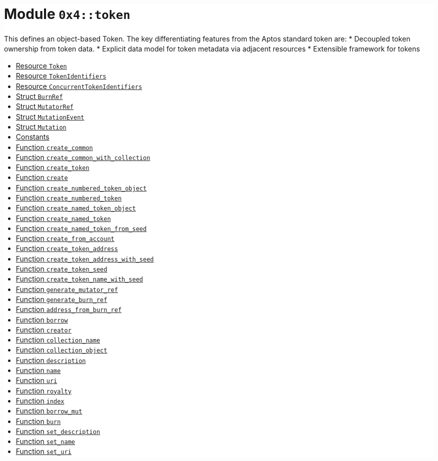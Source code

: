 
<a id="0x4_token"></a>

# Module `0x4::token`

This defines an object&#45;based Token. The key differentiating features from the Aptos standard
token are:
&#42; Decoupled token ownership from token data.
&#42; Explicit data model for token metadata via adjacent resources
&#42; Extensible framework for tokens


-  [Resource `Token`](#0x4_token_Token)
-  [Resource `TokenIdentifiers`](#0x4_token_TokenIdentifiers)
-  [Resource `ConcurrentTokenIdentifiers`](#0x4_token_ConcurrentTokenIdentifiers)
-  [Struct `BurnRef`](#0x4_token_BurnRef)
-  [Struct `MutatorRef`](#0x4_token_MutatorRef)
-  [Struct `MutationEvent`](#0x4_token_MutationEvent)
-  [Struct `Mutation`](#0x4_token_Mutation)
-  [Constants](#@Constants_0)
-  [Function `create_common`](#0x4_token_create_common)
-  [Function `create_common_with_collection`](#0x4_token_create_common_with_collection)
-  [Function `create_token`](#0x4_token_create_token)
-  [Function `create`](#0x4_token_create)
-  [Function `create_numbered_token_object`](#0x4_token_create_numbered_token_object)
-  [Function `create_numbered_token`](#0x4_token_create_numbered_token)
-  [Function `create_named_token_object`](#0x4_token_create_named_token_object)
-  [Function `create_named_token`](#0x4_token_create_named_token)
-  [Function `create_named_token_from_seed`](#0x4_token_create_named_token_from_seed)
-  [Function `create_from_account`](#0x4_token_create_from_account)
-  [Function `create_token_address`](#0x4_token_create_token_address)
-  [Function `create_token_address_with_seed`](#0x4_token_create_token_address_with_seed)
-  [Function `create_token_seed`](#0x4_token_create_token_seed)
-  [Function `create_token_name_with_seed`](#0x4_token_create_token_name_with_seed)
-  [Function `generate_mutator_ref`](#0x4_token_generate_mutator_ref)
-  [Function `generate_burn_ref`](#0x4_token_generate_burn_ref)
-  [Function `address_from_burn_ref`](#0x4_token_address_from_burn_ref)
-  [Function `borrow`](#0x4_token_borrow)
-  [Function `creator`](#0x4_token_creator)
-  [Function `collection_name`](#0x4_token_collection_name)
-  [Function `collection_object`](#0x4_token_collection_object)
-  [Function `description`](#0x4_token_description)
-  [Function `name`](#0x4_token_name)
-  [Function `uri`](#0x4_token_uri)
-  [Function `royalty`](#0x4_token_royalty)
-  [Function `index`](#0x4_token_index)
-  [Function `borrow_mut`](#0x4_token_borrow_mut)
-  [Function `burn`](#0x4_token_burn)
-  [Function `set_description`](#0x4_token_set_description)
-  [Function `set_name`](#0x4_token_set_name)
-  [Function `set_uri`](#0x4_token_set_uri)
